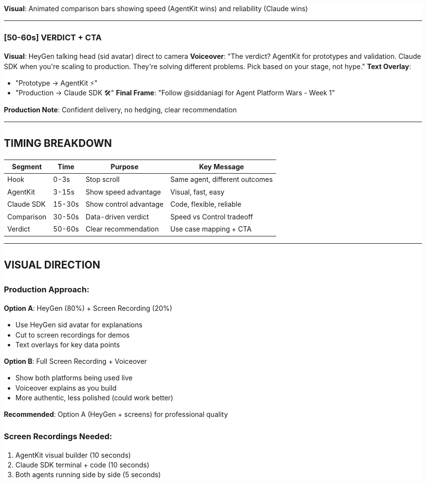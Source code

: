 **Visual**: Animated comparison bars showing speed (AgentKit wins) and reliability (Claude wins)

---

### [50-60s] VERDICT + CTA
**Visual**: HeyGen talking head (sid avatar) direct to camera
**Voiceover**: "The verdict? AgentKit for prototypes and validation. Claude SDK when you're scaling to production. They're solving different problems. Pick based on your stage, not hype."
**Text Overlay**:
- "Prototype → AgentKit ⚡"
- "Production → Claude SDK 🛠️"
**Final Frame**: "Follow @siddaniagi for Agent Platform Wars - Week 1"

**Production Note**: Confident delivery, no hedging, clear recommendation

---

## TIMING BREAKDOWN

| Segment | Time | Purpose | Key Message |
|---------|------|---------|-------------|
| Hook | 0-3s | Stop scroll | Same agent, different outcomes |
| AgentKit | 3-15s | Show speed advantage | Visual, fast, easy |
| Claude SDK | 15-30s | Show control advantage | Code, flexible, reliable |
| Comparison | 30-50s | Data-driven verdict | Speed vs Control tradeoff |
| Verdict | 50-60s | Clear recommendation | Use case mapping + CTA |

---

## VISUAL DIRECTION

### Production Approach:
**Option A**: HeyGen (80%) + Screen Recording (20%)
- Use HeyGen sid avatar for explanations
- Cut to screen recordings for demos
- Text overlays for key data points

**Option B**: Full Screen Recording + Voiceover
- Show both platforms being used live
- Voiceover explains as you build
- More authentic, less polished (could work better)

**Recommended**: Option A (HeyGen + screens) for professional quality

### Screen Recordings Needed:
1. AgentKit visual builder (10 seconds)
2. Claude SDK terminal + code (10 seconds)
3. Both agents running side by side (5 seconds)
